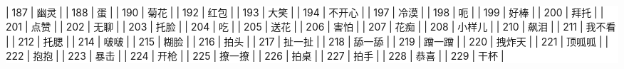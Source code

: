 | 187  | 幽灵   |
| 188  | 蛋    |
| 190  | 菊花   |
| 192  | 红包   |
| 193  | 大笑   |
| 194  | 不开心  |
| 197  | 冷漠   |
| 198  | 呃    |
| 199  | 好棒   |
| 200  | 拜托   |
| 201  | 点赞   |
| 202  | 无聊   |
| 203  | 托脸   |
| 204  | 吃    |
| 205  | 送花   |
| 206  | 害怕   |
| 207  | 花痴   |
| 208  | 小样儿  |
| 210  | 飙泪   |
| 211  | 我不看  |
| 212  | 托腮   |
| 214  | 啵啵   |
| 215  | 糊脸   |
| 216  | 拍头   |
| 217  | 扯一扯  |
| 218  | 舔一舔  |
| 219  | 蹭一蹭  |
| 220  | 拽炸天  |
| 221  | 顶呱呱  |
| 222  | 抱抱   |
| 223  | 暴击   |
| 224  | 开枪   |
| 225  | 撩一撩  |
| 226  | 拍桌   |
| 227  | 拍手   |
| 228  | 恭喜   |
| 229  | 干杯   |